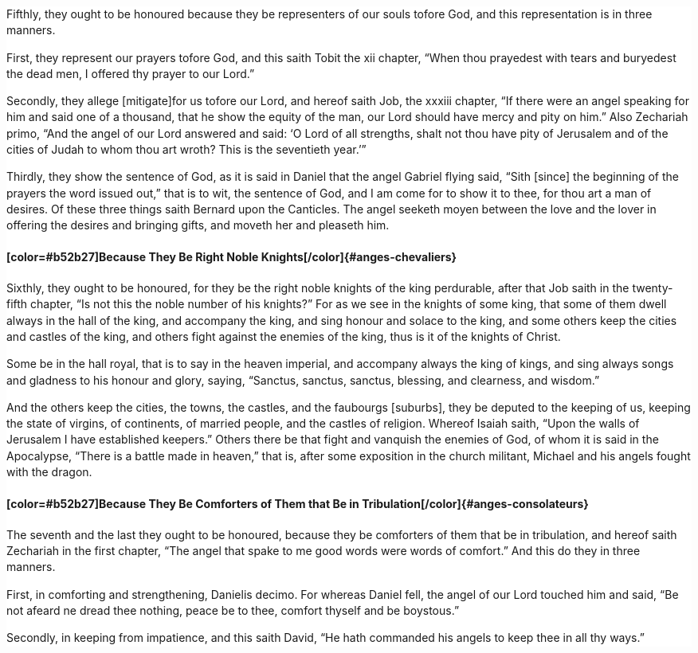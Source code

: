 Fifthly, they ought to be honoured because they be representers of our souls tofore God, and this representation is in three manners.

First, they represent our prayers tofore God, and this saith Tobit the xii chapter, “When thou prayedest with tears and buryedest the dead men, I offered thy prayer to our Lord.”

Secondly, they allege [mitigate]for us tofore our Lord, and hereof saith Job, the xxxiii chapter, “If there were an angel speaking for him and said one of a thousand, that he show the equity of the man, our Lord should have mercy and pity on him.”
Also Zechariah primo, “And the angel of our Lord answered and said: ‘O Lord of all strengths, shalt not thou have pity of Jerusalem and of the cities of Judah to whom thou art wroth? This is the seventieth year.’”

Thirdly, they show the sentence of God, as it is said in Daniel that the angel Gabriel flying said, “Sith [since] the beginning of the prayers the word issued out,” that is to wit, the sentence of God, and I am come for to show it to thee, for thou art a man of desires.
Of these three things saith Bernard upon the Canticles.
The angel seeketh moyen between the love and the lover in offering the desires and bringing gifts, and moveth her and pleaseth him.

#### [color=#b52b27]Because They Be Right Noble Knights[/color]{#anges-chevaliers}

Sixthly, they ought to be honoured, for they be the right noble knights of the king perdurable, after that Job saith in the twenty-fifth chapter, “Is not this the noble number of his knights?”
For as we see in the knights of some king, that some of them dwell always in the hall of the king, and accompany the king, and sing honour and solace to the king, and some others keep the cities and castles of the king, and others fight against the enemies of the king, thus is it of the knights of Christ.

Some be in the hall royal, that is to say in the heaven imperial, and accompany always the king of kings, and sing always songs and gladness to his honour and glory, saying, “Sanctus, sanctus, sanctus, blessing, and clearness, and wisdom.”

And the others keep the cities, the towns, the castles, and the faubourgs [suburbs], they be deputed to the keeping of us, keeping the state of virgins, of continents, of married people, and the castles of religion.
Whereof Isaiah saith, “Upon the walls of Jerusalem I have established keepers.”
Others there be that fight and vanquish the enemies of God, of whom it is said in the Apocalypse, “There is a battle made in heaven,” that is, after some exposition in the church militant, Michael and his angels fought with the dragon.

#### [color=#b52b27]Because They Be Comforters of Them that Be in Tribulation[/color]{#anges-consolateurs}

The seventh and the last they ought to be honoured, because they be comforters of them that be in tribulation, and hereof saith Zechariah in the first chapter, “The angel that spake to me good words were words of comfort.” And this do they in three manners.

First, in comforting and strengthening, Danielis decimo.
For whereas Daniel fell, the angel of our Lord touched him and said, “Be not afeard ne dread thee nothing, peace be to thee, comfort thyself and be boystous.”

Secondly, in keeping from impatience, and this saith David, “He hath commanded his angels to keep thee in all thy ways.”
